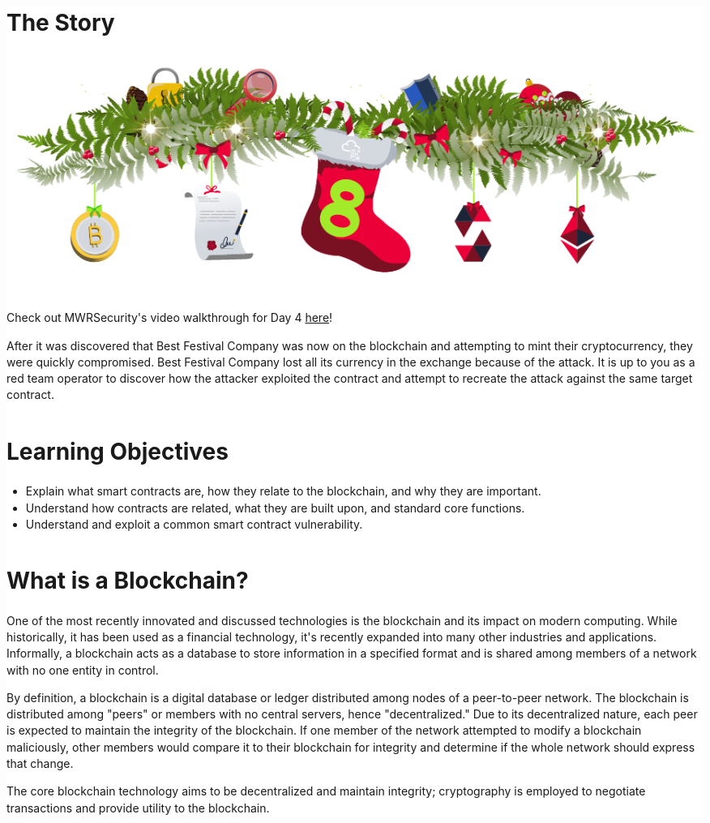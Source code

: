 # The Story

![](./res/pic1.png)

Check out MWRSecurity's video walkthrough for Day 4 [here](https://www.youtube.com/watch?v=4Oydt3fNlgQ)!

After it was discovered that Best Festival Company was now on the blockchain and attempting to mint their cryptocurrency, they were quickly compromised. Best Festival Company lost all its currency in the exchange because of the attack. It is up to you as a red team operator to discover how the attacker exploited the contract and attempt to recreate the attack against the same target contract.

# Learning Objectives
- Explain what smart contracts are, how they relate to the blockchain, and why they are important.
- Understand how contracts are related, what they are built upon, and standard core functions.
- Understand and exploit a common smart contract vulnerability.

# What is a Blockchain?
One of the most recently innovated and discussed technologies is the blockchain and its impact on modern computing. While historically, it has been used as a financial technology, it's recently expanded into many other industries and applications. Informally, a blockchain acts as a database to store information in a specified format and is shared among members of a network with no one entity in control.

By definition, a blockchain is a digital database or ledger distributed among nodes of a peer-to-peer network. The blockchain is distributed among "peers" or members with no central servers, hence "decentralized." Due to its decentralized nature, each peer is expected to maintain the integrity of the blockchain. If one member of the network attempted to modify a blockchain maliciously, other members would compare it to their blockchain for integrity and determine if the whole network should express that change.

The core blockchain technology aims to be decentralized and maintain integrity; cryptography is employed to negotiate transactions and provide utility to the blockchain.
